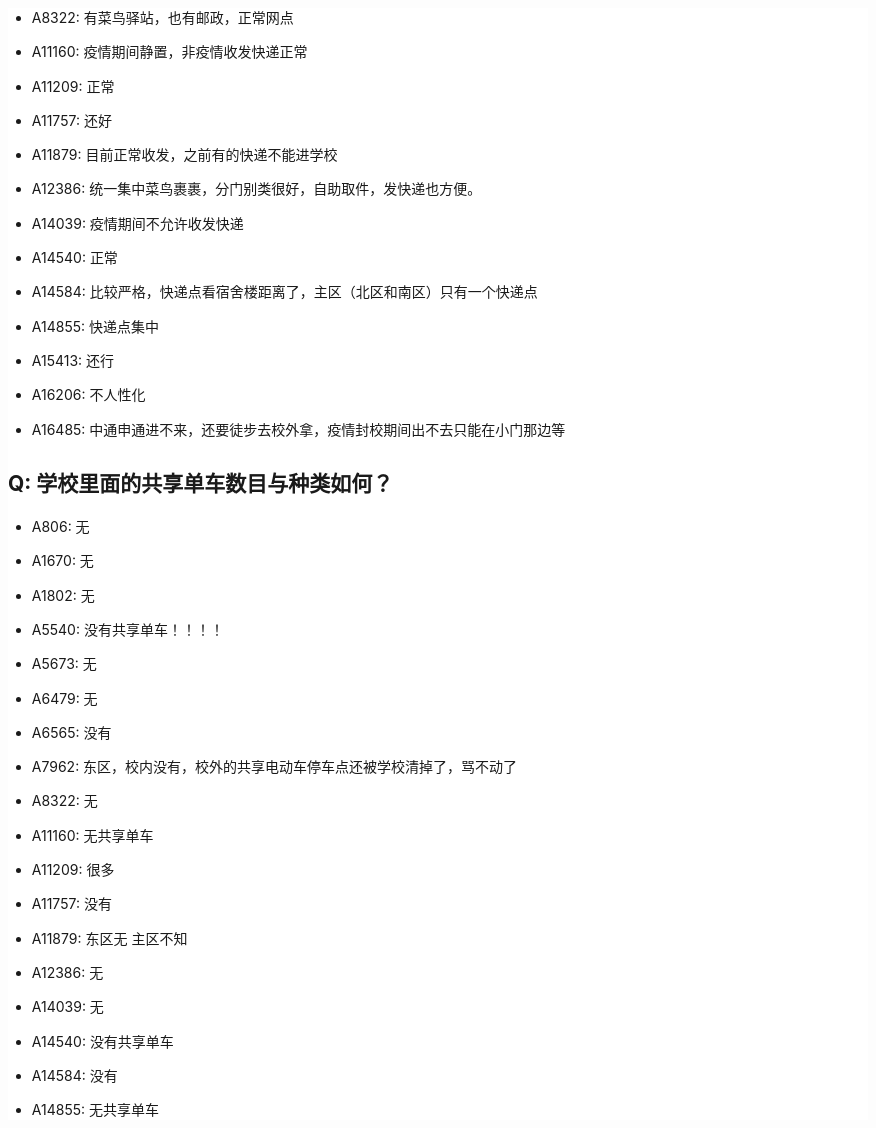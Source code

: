 - A8322: 有菜鸟驿站，也有邮政，正常网点

- A11160: 疫情期间静置，非疫情收发快递正常

- A11209: 正常

- A11757: 还好

- A11879: 目前正常收发，之前有的快递不能进学校

- A12386: 统一集中菜鸟裹裹，分门别类很好，自助取件，发快递也方便。

- A14039: 疫情期间不允许收发快递

- A14540: 正常

- A14584: 比较严格，快递点看宿舍楼距离了，主区（北区和南区）只有一个快递点

- A14855: 快递点集中

- A15413: 还行

- A16206: 不人性化

- A16485: 中通申通进不来，还要徒步去校外拿，疫情封校期间出不去只能在小门那边等

## Q: 学校里面的共享单车数目与种类如何？

- A806: 无

- A1670: 无

- A1802: 无

- A5540: 没有共享单车！！！！

- A5673: 无

- A6479: 无

- A6565: 没有

- A7962: 东区，校内没有，校外的共享电动车停车点还被学校清掉了，骂不动了

- A8322: 无

- A11160: 无共享单车

- A11209: 很多

- A11757: 没有

- A11879: 东区无
主区不知

- A12386: 无

- A14039: 无

- A14540: 没有共享单车

- A14584: 没有

- A14855: 无共享单车
